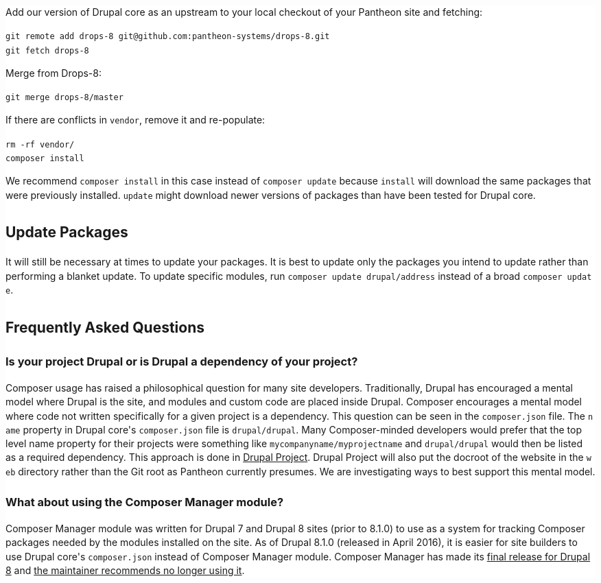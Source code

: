 Add our version of Drupal core as an upstream to your local checkout of your Pantheon site and fetching:

```
git remote add drops-8 git@github.com:pantheon-systems/drops-8.git
git fetch drops-8
```

Merge from Drops-8:

```
git merge drops-8/master
```

If there are conflicts in `vendor`, remove it and re-populate:

```
rm -rf vendor/
composer install
```

We recommend `composer install` in this case instead of `composer update` because `install` will download the same packages that were previously installed. `update` might download newer versions of packages than have been tested for Drupal core.

## Update Packages

It will still be necessary at times to update your packages. It is best to update only the packages you intend to update rather than performing a blanket update. To update specific modules, run `composer update drupal/address` instead of a broad `composer update`.


## Frequently Asked Questions

### Is your project Drupal or is Drupal a dependency of your project?

Composer usage has raised a philosophical question for many site developers. Traditionally, Drupal has encouraged a mental model where Drupal is the site, and modules and custom code are placed inside Drupal. Composer encourages a mental model where code not written specifically for a given project is a dependency. This question can be seen in the `composer.json` file. The `name` property in Drupal core's `composer.json` file is `drupal/drupal`. Many Composer-minded developers would prefer that the top level name property for their projects were something like `mycompanyname/myprojectname` and `drupal/drupal` would then be listed as a required dependency. This approach is done in [Drupal Project](https://github.com/drupal-composer/drupal-project). Drupal Project will also put the docroot of the website in the `web` directory rather than the Git root as Pantheon currently presumes. We are investigating ways to best support this mental model.

### What about using the Composer Manager module?

Composer Manager module was written for Drupal 7 and Drupal 8 sites (prior to 8.1.0) to use as a system for tracking Composer packages needed by the modules installed on the site. As of Drupal 8.1.0 (released in April 2016), it is easier for site builders to use Drupal core's `composer.json` instead of Composer Manager module. Composer Manager has made its [final release for Drupal 8](https://www.drupal.org/project/composer_manager/releases/8.x-1.0-rc2) and [the maintainer recommends no longer using it](https://twitter.com/bojan_zivanovic/status/737694659829436416).
